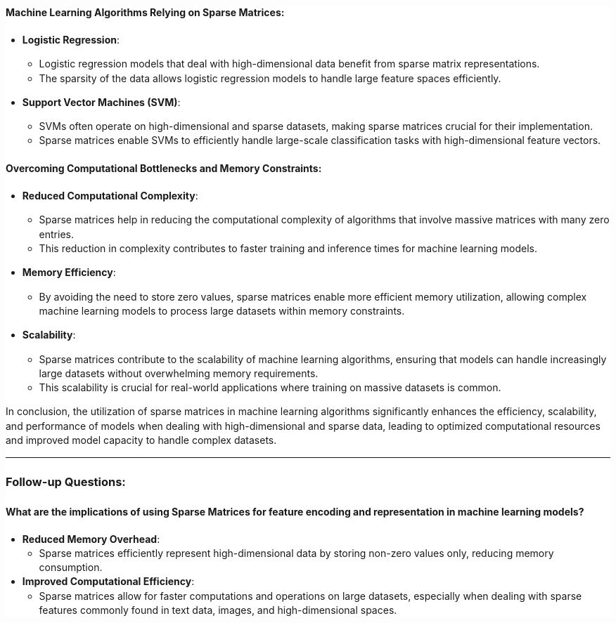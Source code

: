 #### Machine Learning Algorithms Relying on Sparse Matrices:

- **Logistic Regression**:
  - Logistic regression models that deal with high-dimensional data benefit from sparse matrix representations.
  - The sparsity of the data allows logistic regression models to handle large feature spaces efficiently.

- **Support Vector Machines (SVM)**:
  - SVMs often operate on high-dimensional and sparse datasets, making sparse matrices crucial for their implementation.
  - Sparse matrices enable SVMs to efficiently handle large-scale classification tasks with high-dimensional feature vectors.

#### Overcoming Computational Bottlenecks and Memory Constraints:

- **Reduced Computational Complexity**:
  - Sparse matrices help in reducing the computational complexity of algorithms that involve massive matrices with many zero entries.
  - This reduction in complexity contributes to faster training and inference times for machine learning models.

- **Memory Efficiency**:
  - By avoiding the need to store zero values, sparse matrices enable more efficient memory utilization, allowing complex machine learning models to process large datasets within memory constraints.
  
- **Scalability**:
  - Sparse matrices contribute to the scalability of machine learning algorithms, ensuring that models can handle increasingly large datasets without overwhelming memory requirements.
  - This scalability is crucial for real-world applications where training on massive datasets is common.

In conclusion, the utilization of sparse matrices in machine learning algorithms significantly enhances the efficiency, scalability, and performance of models when dealing with high-dimensional and sparse data, leading to optimized computational resources and improved model capacity to handle complex datasets.

---

### Follow-up Questions:

#### What are the implications of using Sparse Matrices for feature encoding and representation in machine learning models?

- **Reduced Memory Overhead**:
  - Sparse matrices efficiently represent high-dimensional data by storing non-zero values only, reducing memory consumption.
- **Improved Computational Efficiency**:
  - Sparse matrices allow for faster computations and operations on large datasets, especially when dealing with sparse features commonly found in text data, images, and high-dimensional spaces.
